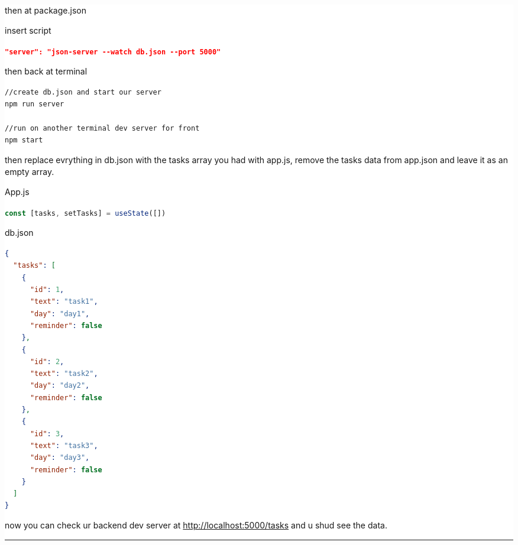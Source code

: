 then at package.json

insert script

```json
"server": "json-server --watch db.json --port 5000"
```

then back at terminal

```bash
//create db.json and start our server
npm run server

//run on another terminal dev server for front
npm start

```

then replace evrything in db.json with the tasks array you had with app.js, remove the tasks data from app.json and leave it as an empty array.

App.js

```jsx
const [tasks, setTasks] = useState([])
```

db.json

```json
{
  "tasks": [
    {
      "id": 1,
      "text": "task1",
      "day": "day1",
      "reminder": false
    },
    {
      "id": 2,
      "text": "task2",
      "day": "day2",
      "reminder": false
    },
    {
      "id": 3,
      "text": "task3",
      "day": "day3",
      "reminder": false
    }
  ]
}
```

now you can check ur backend dev server at [http://localhost:5000/tasks](http://localhost:5000/tasks) and u shud see the data.

---